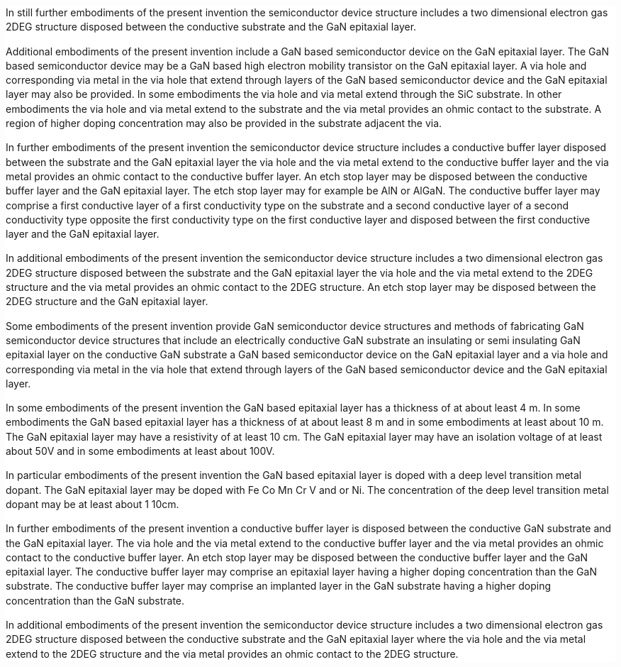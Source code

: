 In still further embodiments of the present invention the semiconductor device structure includes a two dimensional electron gas 2DEG structure disposed between the conductive substrate and the GaN epitaxial layer.

Additional embodiments of the present invention include a GaN based semiconductor device on the GaN epitaxial layer. The GaN based semiconductor device may be a GaN based high electron mobility transistor on the GaN epitaxial layer. A via hole and corresponding via metal in the via hole that extend through layers of the GaN based semiconductor device and the GaN epitaxial layer may also be provided. In some embodiments the via hole and via metal extend through the SiC substrate. In other embodiments the via hole and via metal extend to the substrate and the via metal provides an ohmic contact to the substrate. A region of higher doping concentration may also be provided in the substrate adjacent the via.

In further embodiments of the present invention the semiconductor device structure includes a conductive buffer layer disposed between the substrate and the GaN epitaxial layer the via hole and the via metal extend to the conductive buffer layer and the via metal provides an ohmic contact to the conductive buffer layer. An etch stop layer may be disposed between the conductive buffer layer and the GaN epitaxial layer. The etch stop layer may for example be AlN or AlGaN. The conductive buffer layer may comprise a first conductive layer of a first conductivity type on the substrate and a second conductive layer of a second conductivity type opposite the first conductivity type on the first conductive layer and disposed between the first conductive layer and the GaN epitaxial layer.

In additional embodiments of the present invention the semiconductor device structure includes a two dimensional electron gas 2DEG structure disposed between the substrate and the GaN epitaxial layer the via hole and the via metal extend to the 2DEG structure and the via metal provides an ohmic contact to the 2DEG structure. An etch stop layer may be disposed between the 2DEG structure and the GaN epitaxial layer.

Some embodiments of the present invention provide GaN semiconductor device structures and methods of fabricating GaN semiconductor device structures that include an electrically conductive GaN substrate an insulating or semi insulating GaN epitaxial layer on the conductive GaN substrate a GaN based semiconductor device on the GaN epitaxial layer and a via hole and corresponding via metal in the via hole that extend through layers of the GaN based semiconductor device and the GaN epitaxial layer.

In some embodiments of the present invention the GaN based epitaxial layer has a thickness of at about least 4 m. In some embodiments the GaN based epitaxial layer has a thickness of at about least 8 m and in some embodiments at least about 10 m. The GaN epitaxial layer may have a resistivity of at least 10 cm. The GaN epitaxial layer may have an isolation voltage of at least about 50V and in some embodiments at least about 100V.

In particular embodiments of the present invention the GaN based epitaxial layer is doped with a deep level transition metal dopant. The GaN epitaxial layer may be doped with Fe Co Mn Cr V and or Ni. The concentration of the deep level transition metal dopant may be at least about 1 10cm.

In further embodiments of the present invention a conductive buffer layer is disposed between the conductive GaN substrate and the GaN epitaxial layer. The via hole and the via metal extend to the conductive buffer layer and the via metal provides an ohmic contact to the conductive buffer layer. An etch stop layer may be disposed between the conductive buffer layer and the GaN epitaxial layer. The conductive buffer layer may comprise an epitaxial layer having a higher doping concentration than the GaN substrate. The conductive buffer layer may comprise an implanted layer in the GaN substrate having a higher doping concentration than the GaN substrate.

In additional embodiments of the present invention the semiconductor device structure includes a two dimensional electron gas 2DEG structure disposed between the conductive substrate and the GaN epitaxial layer where the via hole and the via metal extend to the 2DEG structure and the via metal provides an ohmic contact to the 2DEG structure.
